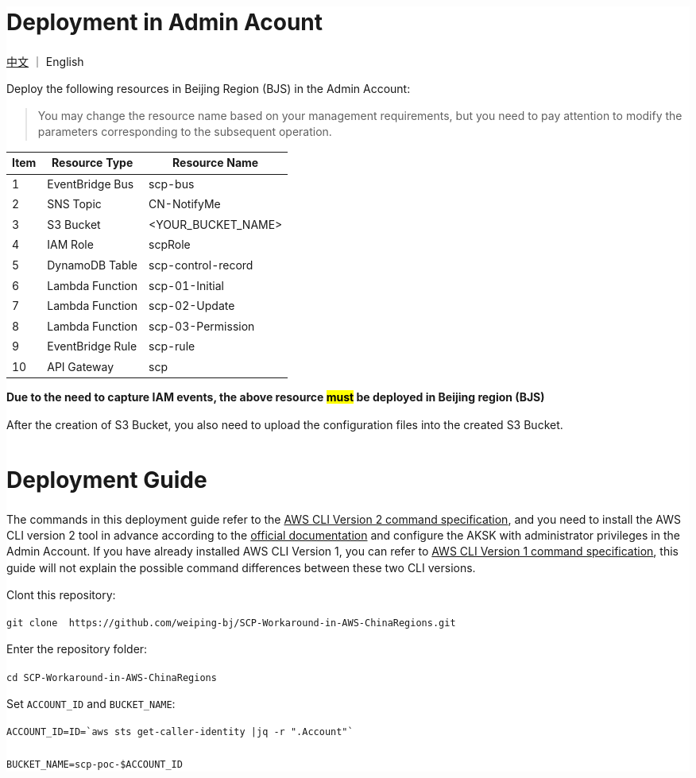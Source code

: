 # Deployment in Admin Acount

[中文](AdminAccount-CHN.md) ｜ English

Deploy the following resources in Beijing Region (BJS) in the Admin Account:  
>You may change the resource name based on your management requirements, but you need to pay attention to modify the parameters corresponding to the subsequent operation.

Item | Resource Type | Resource Name 
----|------|------
1 | EventBridge Bus | scp-bus 
2 | SNS Topic | CN-NotifyMe 
3 | S3 Bucket | \<YOUR\_BUCKET\_NAME>
4 | IAM Role | scpRole 
5 | DynamoDB Table | scp-control-record 
6 | Lambda Function | scp-01-Initial
7 | Lambda Function | scp-02-Update
8 | Lambda Function | scp-03-Permission
9 | EventBridge Rule | scp-rule
10 | API Gateway | scp

**Due to the need to capture IAM events, the above resource <mark>must</mark> be deployed in Beijing region (BJS)**

After the creation of S3 Bucket, you also need to upload the configuration files into the created S3 Bucket.

# Deployment Guide
The commands in this deployment guide refer to the [AWS CLI Version 2 command specification](https://awscli.amazonaws.com/v2/documentation/api/latest/reference/index.html#cli-aws), and you need to install the AWS CLI version 2 tool in advance according to the [official documentation](https://docs.aws.amazon.com/cli/latest/userguide/install-cliv2.html) and configure the AKSK with administrator privileges in the Admin Account. If you have already installed AWS CLI Version 1, you can refer to [AWS CLI Version 1 command specification](https://docs.aws.amazon.com/cli/latest/reference/), this guide will not explain the possible command differences between these two CLI versions.

Clont this repository:

```
git clone  https://github.com/weiping-bj/SCP-Workaround-in-AWS-ChinaRegions.git
```

Enter the repository folder:

```
cd SCP-Workaround-in-AWS-ChinaRegions
```

Set ```ACCOUNT_ID``` and ```BUCKET_NAME```:  

```
ACCOUNT_ID=ID=`aws sts get-caller-identity |jq -r ".Account"`

BUCKET_NAME=scp-poc-$ACCOUNT_ID
```
